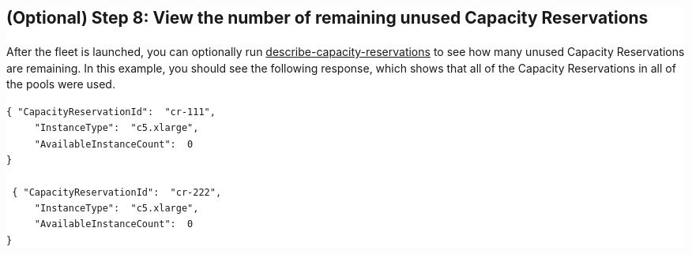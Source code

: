 ## \(Optional\) Step 8: View the number of remaining unused Capacity Reservations<a name="ec2-fleet-odcr-step8"></a>

After the fleet is launched, you can optionally run [describe\-capacity\-reservations](https://docs.aws.amazon.com/cli/latest/reference/ec2/describe-capacity-reservations.html) to see how many unused Capacity Reservations are remaining\. In this example, you should see the following response, which shows that all of the Capacity Reservations in all of the pools were used\.

```
{ "CapacityReservationId":  "cr-111",
     "InstanceType":  "c5.xlarge",  
     "AvailableInstanceCount":  0
}

 { "CapacityReservationId":  "cr-222",
     "InstanceType":  "c5.xlarge", 
     "AvailableInstanceCount":  0
}
```